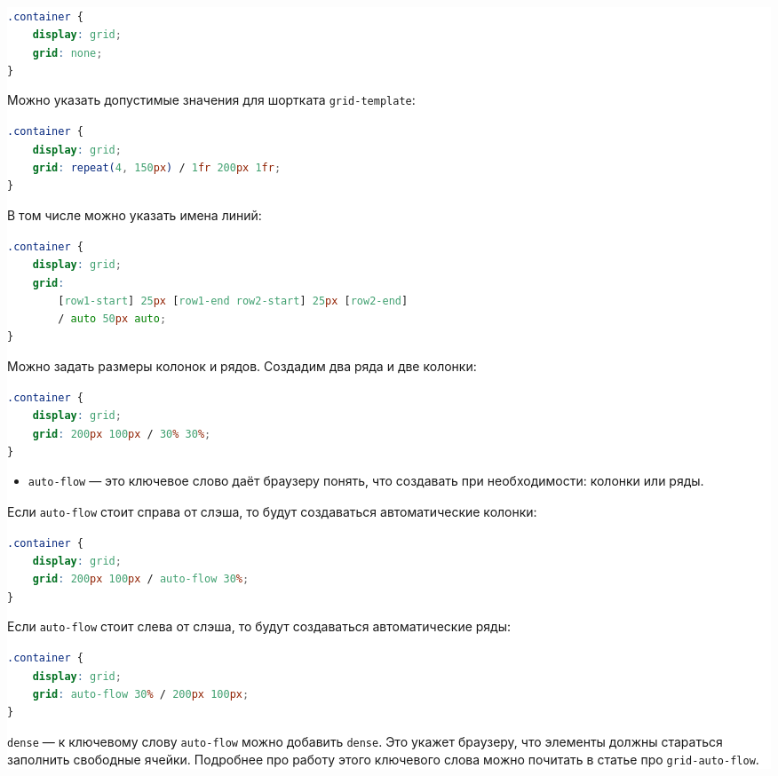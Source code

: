 ```css
.container {
    display: grid;
    grid: none;
}

```

Можно указать допустимые значения для шортката `grid-template`:

```css
.container {
    display: grid;
    grid: repeat(4, 150px) / 1fr 200px 1fr;
}
```

В том числе можно указать имена линий:

```css
.container {
    display: grid;
    grid:
        [row1-start] 25px [row1-end row2-start] 25px [row2-end]
        / auto 50px auto;
}
```

Можно задать размеры колонок и рядов. Создадим два ряда и две колонки:

```css
.container {
    display: grid;
    grid: 200px 100px / 30% 30%;
}
```

- `auto-flow` — это ключевое слово даёт браузеру понять, что создавать при необходимости: колонки или ряды.

Если `auto-flow` стоит справа от слэша, то будут создаваться автоматические колонки:

```css
.container {
    display: grid;
    grid: 200px 100px / auto-flow 30%;
}
```

Если `auto-flow` стоит слева от слэша, то будут создаваться автоматические ряды:

```css
.container {
    display: grid;
    grid: auto-flow 30% / 200px 100px;
}
```

`dense` — к ключевому слову `auto-flow` можно добавить `dense`. Это укажет браузеру, что элементы должны стараться заполнить свободные ячейки. Подробнее про работу этого ключевого слова можно почитать в статье про `grid-auto-flow`.
